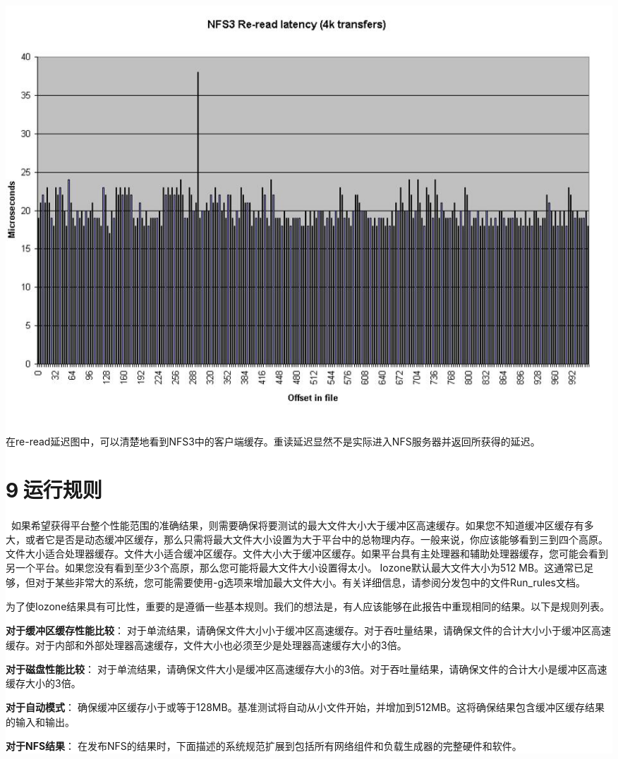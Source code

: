 ![图9](https://www.github.com/liao20081228/blog/raw/master/图片/文件系统性能测试工具iozone/9.jpg)

在re-read延迟图中，可以清楚地看到NFS3中的客户端缓存。重读延迟显然不是实际进入NFS服务器并返回所获得的延迟。


# 9 运行规则
 
如果希望获得平台整个性能范围的准确结果，则需要确保将要测试的最大文件大小大于缓冲区高速缓存。如果您不知道缓冲区缓存有多大，或者它是否是动态缓冲区缓存，那么只需将最大文件大小设置为大于平台中的总物理内存。一般来说，你应该能够看到三到四个高原。文件大小适合处理器缓存。文件大小适合缓冲区缓存。文件大小大于缓冲区缓存。如果平台具有主处理器和辅助处理器缓存，您可能会看到另一个平台。如果您没有看到至少3个高原，那么您可能将最大文件大小设置得太小。 Iozone默认最大文件大小为512 MB。这通常已足够，但对于某些非常大的系统，您可能需要使用-g选项来增加最大文件大小。有关详细信息，请参阅分发包中的文件Run_rules文档。

为了使Iozone结果具有可比性，重要的是遵循一些基本规则。我们的想法是，有人应该能够在此报告中重现相同的结果。以下是规则列表。

**对于缓冲区缓存性能比较**：
对于单流结果，请确保文件大小小于缓冲区高速缓存。对于吞吐量结果，请确保文件的合计大小小于缓冲区高速缓存。对于内部和外部处理器高速缓存，文件大小也必须至少是处理器高速缓存大小的3倍。

**对于磁盘性能比较**：
对于单流结果，请确保文件大小是缓冲区高速缓存大小的3倍。对于吞吐量结果，请确保文件的合计大小是缓冲区高速缓存大小的3倍。

**对于自动模式**：
确保缓冲区缓存小于或等于128MB。基准测试将自动从小文件开始，并增加到512MB。这将确保结果包含缓冲区缓存结果的输入和输出。

**对于NFS结果**：
在发布NFS的结果时，下面描述的系统规范扩展到包括所有网络组件和负载生成器的完整硬件和软件。
